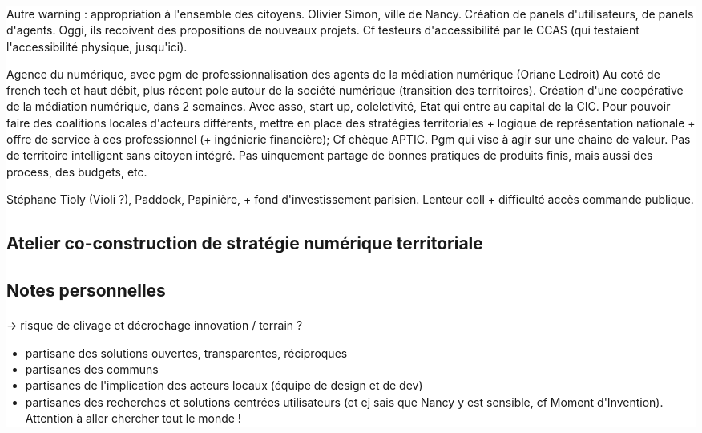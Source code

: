 Autre warning : appropriation à l'ensemble des citoyens.
Olivier Simon, ville de Nancy. Création de panels d'utilisateurs, de panels d'agents. Oggi, ils recoivent des propositions de nouveaux projets. Cf testeurs d'accessibilité par le CCAS (qui testaient l'accessibilité physique, jusqu'ici).

Agence du numérique, avec pgm de professionnalisation des agents de la médiation numérique
(Oriane Ledroit)
Au coté de french tech et haut débit, plus récent pole autour de la société numérique (transition des territoires).
Création d'une coopérative de la médiation numérique, dans 2 semaines. Avec asso, start up, colelctivité, Etat qui entre au capital de la CIC.
Pour pouvoir faire des coalitions locales d'acteurs différents, mettre en place des stratégies territoriales + logique de représentation nationale + offre de service à ces professionnel (+ ingénierie financière); Cf chèque APTIC.
Pgm qui vise à agir sur une chaine de valeur. Pas de territoire intelligent sans citoyen intégré. Pas uinquement partage de bonnes pratiques de produits finis, mais aussi des process, des budgets, etc.

Stéphane Tioly (Violi ?), Paddock, Papinière, + fond d'investissement parisien. Lenteur coll + difficulté accès commande publique.  


## Atelier co-construction de stratégie numérique territoriale


## Notes personnelles

-> risque de clivage et décrochage innovation / terrain ?
- partisane des solutions ouvertes, transparentes, réciproques
- partisanes des communs
- partisanes de l'implication des acteurs locaux (équipe de design et de dev)
- partisanes des recherches et solutions centrées utilisateurs (et ej sais que Nancy y est sensible, cf Moment d'Invention). Attention à aller chercher tout le monde !

